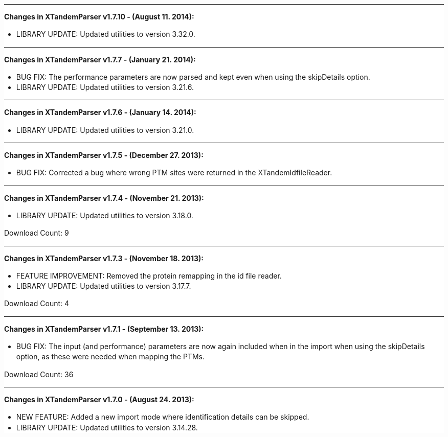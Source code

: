 
---


**Changes in XTandemParser v1.7.10 - (August 11. 2014):**
  * LIBRARY UPDATE: Updated utilities to version 3.32.0.


---


**Changes in XTandemParser v1.7.7 - (January 21. 2014):**
  * BUG FIX: The performance parameters are now parsed and kept even when using the skipDetails option.
  * LIBRARY UPDATE: Updated utilities to version 3.21.6.


---


**Changes in XTandemParser v1.7.6 - (January 14. 2014):**
  * LIBRARY UPDATE: Updated utilities to version 3.21.0.


---


**Changes in XTandemParser v1.7.5 - (December 27. 2013):**
  * BUG FIX: Corrected a bug where wrong PTM sites were returned in the XTandemIdfileReader.


---


**Changes in XTandemParser v1.7.4 - (November 21. 2013):**
  * LIBRARY UPDATE: Updated utilities to version 3.18.0.

Download Count: 9


---


**Changes in XTandemParser v1.7.3 - (November 18. 2013):**
  * FEATURE IMPROVEMENT: Removed the protein remapping in the id file reader.
  * LIBRARY UPDATE: Updated utilities to version 3.17.7.

Download Count: 4


---


**Changes in XTandemParser v1.7.1 - (September 13. 2013):**
  * BUG FIX: The input (and performance) parameters are now again included when in the import when using the skipDetails option, as these were needed when mapping the PTMs.

Download Count: 36


---


**Changes in XTandemParser v1.7.0 - (August 24. 2013):**
  * NEW FEATURE: Added a new import mode where identification details can be skipped.
  * LIBRARY UPDATE: Updated utilities to version 3.14.28.
